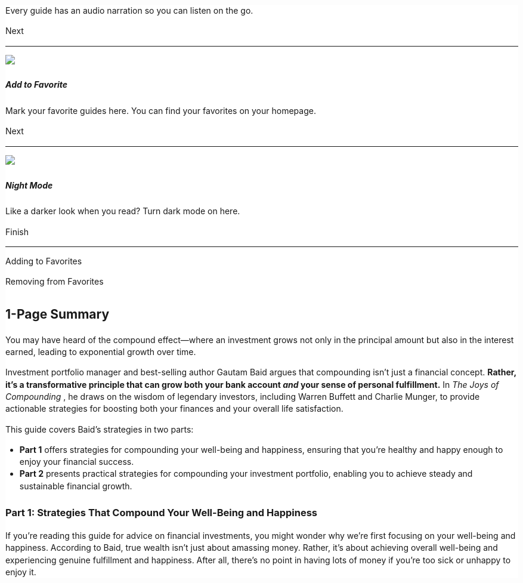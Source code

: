 Every guide has an audio narration so you can listen on the go. 

Next

  *   *   *   *   * 


![](/img/tutorial-favorite.b948300a.svg)

##### Add to Favorite

Mark your favorite guides here. You can find your favorites on your homepage. 

Next

  *   *   *   *   * 


![](/img/tutorial-night.ddd7fb5c.svg)

##### Night Mode

Like a darker look when you read? Turn dark mode on here. 

Finish

  *   *   *   *   * 


Adding to Favorites 

Removing from Favorites 

## 1-Page Summary

You may have heard of the compound effect—where an investment grows not only in the principal amount but also in the interest earned, leading to exponential growth over time.

Investment portfolio manager and best-selling author Gautam Baid argues that compounding isn’t just a financial concept. **Rather, it’s a transformative principle that can grow both your bank account _and_ your sense of personal fulfillment.** In _The Joys of Compounding_ , he draws on the wisdom of legendary investors, including Warren Buffett and Charlie Munger, to provide actionable strategies for boosting both your finances and your overall life satisfaction.

This guide covers Baid’s strategies in two parts:

  * **Part 1** offers strategies for compounding your well-being and happiness, ensuring that you’re healthy and happy enough to enjoy your financial success.
  * **Part 2** presents practical strategies for compounding your investment portfolio, enabling you to achieve steady and sustainable financial growth.



### Part 1: Strategies That Compound Your Well-Being and Happiness

If you’re reading this guide for advice on financial investments, you might wonder why we’re first focusing on your well-being and happiness. According to Baid, true wealth isn’t just about amassing money. Rather, it’s about achieving overall well-being and experiencing genuine fulfillment and happiness. After all, there’s no point in having lots of money if you’re too sick or unhappy to enjoy it.

